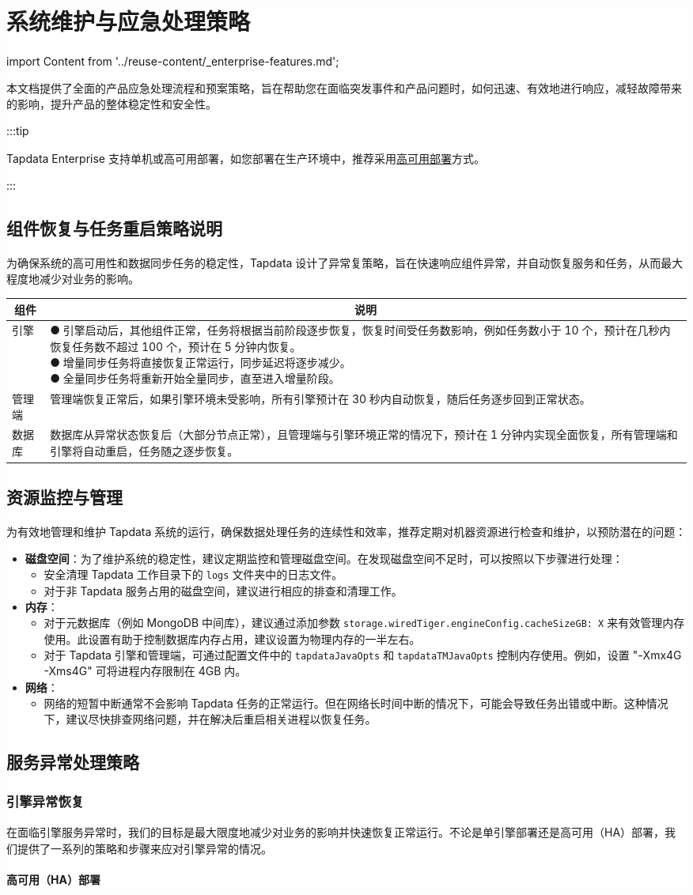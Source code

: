 # 系统维护与应急处理策略
import Content from '../reuse-content/_enterprise-features.md';

<Content />

本文档提供了全面的产品应急处理流程和预案策略，旨在帮助您在面临突发事件和产品问题时，如何迅速、有效地进行响应，减轻故障带来的影响，提升产品的整体稳定性和安全性。

:::tip

Tapdata Enterprise 支持单机或高可用部署，如您部署在生产环境中，推荐采用[高可用部署](install-tapdata-ha.md)方式。

:::

## 组件恢复与任务重启策略说明

为确保系统的高可用性和数据同步任务的稳定性，Tapdata 设计了异常复策略，旨在快速响应组件异常，并自动恢复服务和任务，从而最大程度地减少对业务的影响。

| 组件   | 说明                                                         |
| ------ | ------------------------------------------------------------ |
| 引擎   | ●  引擎启动后，其他组件正常，任务将根据当前阶段逐步恢复，恢复时间受任务数影响，例如任务数小于 10 个，预计在几秒内恢复任务数不超过 100 个，预计在 5 分钟内恢复。 <br />●  增量同步任务将直接恢复正常运行，同步延迟将逐步减少。<br />●  全量同步任务将重新开始全量同步，直至进入增量阶段。 |
| 管理端 | 管理端恢复正常后，如果引擎环境未受影响，所有引擎预计在 30 秒内自动恢复，随后任务逐步回到正常状态。 |
| 数据库 | 数据库从异常状态恢复后（大部分节点正常），且管理端与引擎环境正常的情况下，预计在 1 分钟内实现全面恢复，所有管理端和引擎将自动重启，任务随之逐步恢复。 |



## 资源监控与管理

为有效地管理和维护 Tapdata 系统的运行，确保数据处理任务的连续性和效率，推荐定期对机器资源进行检查和维护，以预防潜在的问题：



* **磁盘空间**：为了维护系统的稳定性，建议定期监控和管理磁盘空间。在发现磁盘空间不足时，可以按照以下步骤进行处理：
  - 安全清理 Tapdata 工作目录下的 `logs` 文件夹中的日志文件。
  - 对于非 Tapdata 服务占用的磁盘空间，建议进行相应的排查和清理工作。
* **内存**：
  - 对于元数据库（例如 MongoDB 中间库），建议通过添加参数 `storage.wiredTiger.engineConfig.cacheSizeGB: X` 来有效管理内存使用。此设置有助于控制数据库内存占用，建议设置为物理内存的一半左右。
  - 对于 Tapdata 引擎和管理端，可通过配置文件中的 `tapdataJavaOpts` 和 `tapdataTMJavaOpts` 控制内存使用。例如，设置 "-Xmx4G -Xms4G" 可将进程内存限制在 4GB 内。
* **网络**：
  - 网络的短暂中断通常不会影响 Tapdata 任务的正常运行。但在网络长时间中断的情况下，可能会导致任务出错或中断。这种情况下，建议尽快排查网络问题，并在解决后重启相关进程以恢复任务。





## 服务异常处理策略

### 引擎异常恢复

在面临引擎服务异常时，我们的目标是最大限度地减少对业务的影响并快速恢复正常运行。不论是单引擎部署还是高可用（HA）部署，我们提供了一系列的策略和步骤来应对引擎异常的情况。

#### 高可用（HA）部署
